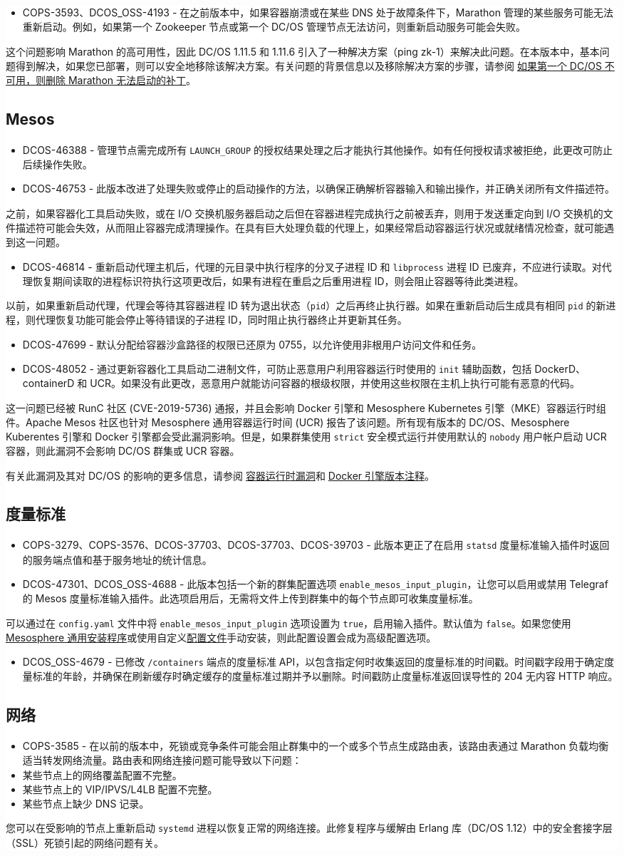 - COPS-3593、DCOS_OSS-4193 - 在之前版本中，如果容器崩溃或在某些 DNS 处于故障条件下，Marathon 管理的某些服务可能无法重新启动。例如，如果第一个 Zookeeper 节点或第一个 DC/OS 管理节点无法访问，则重新启动服务可能会失败。

 这个问题影响 Marathon 的高可用性，因此 DC/OS 1.11.5 和 1.11.6 引入了一种解决方案（ping zk-1）来解决此问题。在本版本中，基本问题得到解决，如果您已部署，则可以安全地移除该解决方案。有关问题的背景信息以及移除解决方案的步骤，请参阅 [如果第一个 DC/OS 不可用，则删除 Marathon 无法启动的补丁](https://mesosphere-community.force.com/s/article/Critical-Issue-Marathon-MSPH-2018-0004)。

## Mesos
- DCOS-46388 - 管理节点需完成所有 `LAUNCH_GROUP` 的授权结果处理之后才能执行其他操作。如有任何授权请求被拒绝，此更改可防止后续操作失败。

- DCOS-46753 - 此版本改进了处理失败或停止的启动操作的方法，以确保正确解析容器输入和输出操作，并正确关闭所有文件描述符。

 之前，如果容器化工具启动失败，或在 I/O 交换机服务器启动之后但在容器进程完成执行之前被丢弃，则用于发送重定向到 I/O 交换机的文件描述符可能会失效，从而阻止容器完成清理操作。在具有巨大处理负载的代理上，如果经常启动容器运行状况或就绪情况检查，就可能遇到这一问题。

- DCOS-46814 - 重新启动代理主机后，代理的元目录中执行程序的分叉子进程 ID 和 `libprocess` 进程 ID 已废弃，不应进行读取。对代理恢复期间读取的进程标识符执行这项更改后，如果有进程在重启之后重用进程 ID，则会阻止容器等待此类进程。

 以前，如果重新启动代理，代理会等待其容器进程 ID 转为退出状态（`pid`）之后再终止执行器。如果在重新启动后生成具有相同 `pid` 的新进程，则代理恢复功能可能会停止等待错误的子进程 ID，同时阻止执行器终止并更新其任务。

- DCOS-47699 - 默认分配给容器沙盒路径的权限已还原为 0755，以允许使用非根用户访问文件和任务。

- DCOS-48052 - 通过更新容器化工具启动二进制文件，可防止恶意用户利用容器运行时使用的 `init` 辅助函数，包括 DockerD、containerD 和 UCR。如果没有此更改，恶意用户就能访问容器的根级权限，并使用这些权限在主机上执行可能有恶意的代码。

 这一问题已经被 RunC 社区 (CVE-2019-5736) 通报，并且会影响 Docker 引擎和 Mesosphere Kubernetes 引擎（MKE）容器运行时组件。Apache Mesos 社区也针对 Mesosphere 通用容器运行时间 (UCR) 报告了该问题。所有现有版本的 DC/OS、Mesosphere Kuberentes 引擎和 Docker 引擎都会受此漏洞影响。但是，如果群集使用 `strict` 安全模式运行并使用默认的 `nobody` 用户帐户启动 UCR 容器，则此漏洞不会影响 DC/OS 群集或 UCR 容器。

 有关此漏洞及其对 DC/OS 的影响的更多信息，请参阅 [容器运行时漏洞](https://support.mesosphere.com/s/article/Known-Issue-Container-Runtime-Vulnerability-MSPH-2019-0003)和 [Docker 引擎版本注释](https://docs.docker.com/engine/release-notes/)。

## 度量标准
- COPS-3279、COPS-3576、DCOS-37703、DCOS-37703、DCOS-39703 - 此版本更正了在启用 `statsd` 度量标准输入插件时返回的服务端点值和基于服务地址的统计信息。

- DCOS-47301、DCOS_OSS-4688 - 此版本包括一个新的群集配置选项 `enable_mesos_input_plugin`，让您可以启用或禁用 Telegraf 的 Mesos 度量标准输入插件。此选项启用后，无需将文件上传到群集中的每个节点即可收集度量标准。

 可以通过在 `config.yaml` 文件中将 `enable_mesos_input_plugin` 选项设置为 `true`，启用输入插件。默认值为 `false`。如果您使用 [Mesosphere 通用安装程序](/cn/1.12/installing/evaluation/)或使用自定义[配置文件](/cn/1.12/installing/production/advanced-configuration/)手动安装，则此配置设置会成为高级配置选项。

- DCOS_OSS-4679 - 已修改 `/containers` 端点的度量标准 API，以包含指定何时收集返回的度量标准的时间戳。时间戳字段用于确定度量标准的年龄，并确保在刷新缓存时确定缓存的度量标准过期并予以删除。时间戳防止度量标准返回误导性的 204 无内容 HTTP 响应。

## 网络
- COPS-3585 - 在以前的版本中，死锁或竞争条件可能会阻止群集中的一个或多个节点生成路由表，该路由表通过 Marathon 负载均衡适当转发网络流量。路由表和网络连接问题可能导致以下问题：
 - 某些节点上的网络覆盖配置不完整。
 - 某些节点上的 VIP/IPVS/L4LB 配置不完整。
 - 某些节点上缺少 DNS 记录。

 您可以在受影响的节点上重新启动 `systemd` 进程以恢复正常的网络连接。此修复程序与缓解由 Erlang 库（DC/OS 1.12）中的安全套接字层（SSL）死锁引起的网络问题有关。
